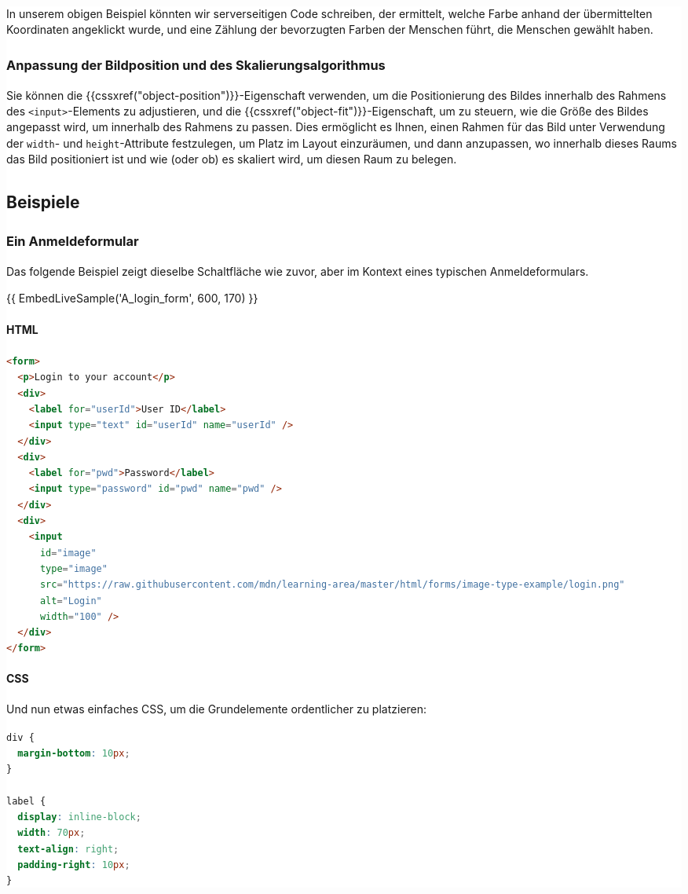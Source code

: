 In unserem obigen Beispiel könnten wir serverseitigen Code schreiben, der ermittelt, welche Farbe anhand der übermittelten Koordinaten angeklickt wurde, und eine Zählung der bevorzugten Farben der Menschen führt, die Menschen gewählt haben.

### Anpassung der Bildposition und des Skalierungsalgorithmus

Sie können die {{cssxref("object-position")}}-Eigenschaft verwenden, um die Positionierung des Bildes innerhalb des Rahmens des `<input>`-Elements zu adjustieren, und die {{cssxref("object-fit")}}-Eigenschaft, um zu steuern, wie die Größe des Bildes angepasst wird, um innerhalb des Rahmens zu passen. Dies ermöglicht es Ihnen, einen Rahmen für das Bild unter Verwendung der `width`- und `height`-Attribute festzulegen, um Platz im Layout einzuräumen, und dann anzupassen, wo innerhalb dieses Raums das Bild positioniert ist und wie (oder ob) es skaliert wird, um diesen Raum zu belegen.

## Beispiele

### Ein Anmeldeformular

Das folgende Beispiel zeigt dieselbe Schaltfläche wie zuvor, aber im Kontext eines typischen Anmeldeformulars.

{{ EmbedLiveSample('A_login_form', 600, 170) }}

#### HTML

```html
<form>
  <p>Login to your account</p>
  <div>
    <label for="userId">User ID</label>
    <input type="text" id="userId" name="userId" />
  </div>
  <div>
    <label for="pwd">Password</label>
    <input type="password" id="pwd" name="pwd" />
  </div>
  <div>
    <input
      id="image"
      type="image"
      src="https://raw.githubusercontent.com/mdn/learning-area/master/html/forms/image-type-example/login.png"
      alt="Login"
      width="100" />
  </div>
</form>
```

#### CSS

Und nun etwas einfaches CSS, um die Grundelemente ordentlicher zu platzieren:

```css
div {
  margin-bottom: 10px;
}

label {
  display: inline-block;
  width: 70px;
  text-align: right;
  padding-right: 10px;
}
```
